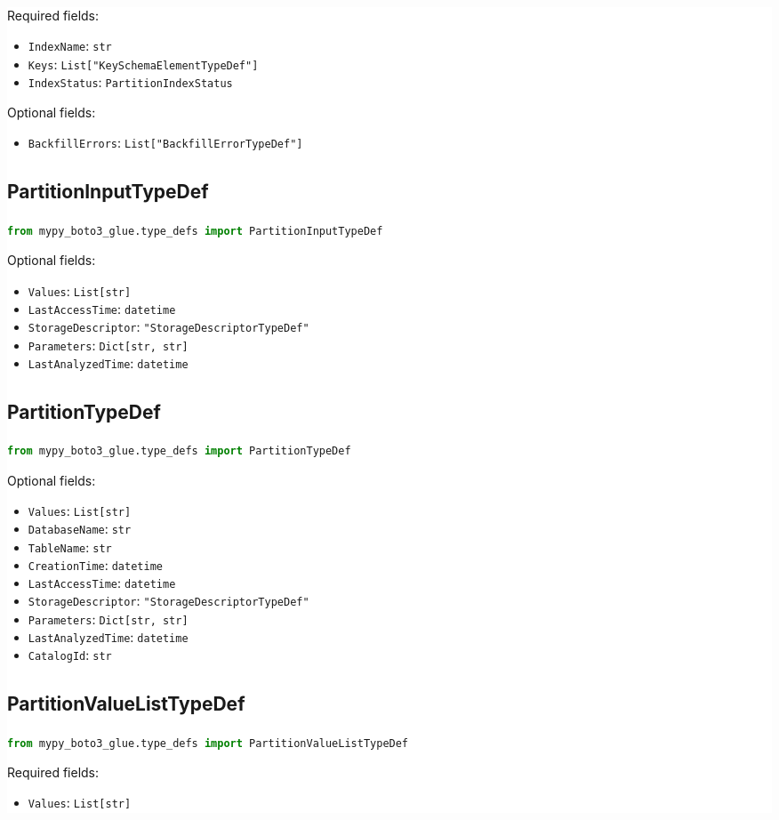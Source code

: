 
Required fields:
- `IndexName`: `str`
- `Keys`: `List["KeySchemaElementTypeDef"]`
- `IndexStatus`: `PartitionIndexStatus`



Optional fields:
- `BackfillErrors`: `List["BackfillErrorTypeDef"]`


## PartitionInputTypeDef

```python
from mypy_boto3_glue.type_defs import PartitionInputTypeDef
```




Optional fields:
- `Values`: `List[str]`
- `LastAccessTime`: `datetime`
- `StorageDescriptor`: `"StorageDescriptorTypeDef"`
- `Parameters`: `Dict[str, str]`
- `LastAnalyzedTime`: `datetime`


## PartitionTypeDef

```python
from mypy_boto3_glue.type_defs import PartitionTypeDef
```




Optional fields:
- `Values`: `List[str]`
- `DatabaseName`: `str`
- `TableName`: `str`
- `CreationTime`: `datetime`
- `LastAccessTime`: `datetime`
- `StorageDescriptor`: `"StorageDescriptorTypeDef"`
- `Parameters`: `Dict[str, str]`
- `LastAnalyzedTime`: `datetime`
- `CatalogId`: `str`


## PartitionValueListTypeDef

```python
from mypy_boto3_glue.type_defs import PartitionValueListTypeDef
```


Required fields:
- `Values`: `List[str]`
